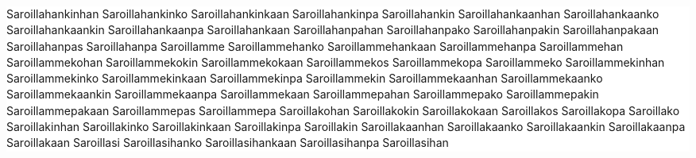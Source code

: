 Saroillahankinhan
Saroillahankinko
Saroillahankinkaan
Saroillahankinpa
Saroillahankin
Saroillahankaanhan
Saroillahankaanko
Saroillahankaankin
Saroillahankaanpa
Saroillahankaan
Saroillahanpahan
Saroillahanpako
Saroillahanpakin
Saroillahanpakaan
Saroillahanpas
Saroillahanpa
Saroillamme
Saroillammehanko
Saroillammehankaan
Saroillammehanpa
Saroillammehan
Saroillammekohan
Saroillammekokin
Saroillammekokaan
Saroillammekos
Saroillammekopa
Saroillammeko
Saroillammekinhan
Saroillammekinko
Saroillammekinkaan
Saroillammekinpa
Saroillammekin
Saroillammekaanhan
Saroillammekaanko
Saroillammekaankin
Saroillammekaanpa
Saroillammekaan
Saroillammepahan
Saroillammepako
Saroillammepakin
Saroillammepakaan
Saroillammepas
Saroillammepa
Saroillakohan
Saroillakokin
Saroillakokaan
Saroillakos
Saroillakopa
Saroillako
Saroillakinhan
Saroillakinko
Saroillakinkaan
Saroillakinpa
Saroillakin
Saroillakaanhan
Saroillakaanko
Saroillakaankin
Saroillakaanpa
Saroillakaan
Saroillasi
Saroillasihanko
Saroillasihankaan
Saroillasihanpa
Saroillasihan